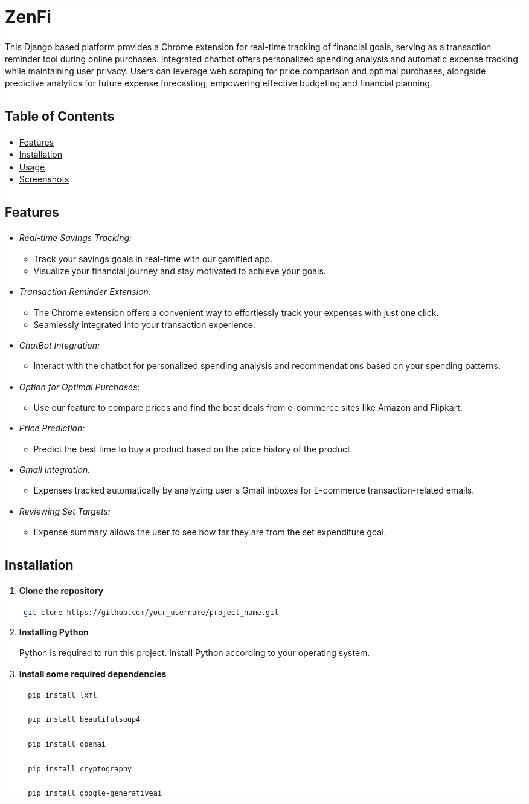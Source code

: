 # **ZenFi**
This Django based platform provides a Chrome extension for real-time tracking of financial goals, serving as a transaction reminder tool during online purchases. Integrated chatbot offers personalized spending analysis and automatic expense tracking while maintaining user privacy. Users can leverage web scraping for price comparison and optimal purchases, alongside predictive analytics for future expense forecasting, empowering effective budgeting and financial planning.

## Table of Contents
- [Features](#features)
- [Installation](#installation)
- [Usage](#usage)
- [Screenshots](#screenshots)

## Features

- *Real-time Savings Tracking:*
  - Track your savings goals in real-time with our gamified app.
  - Visualize your financial journey and stay motivated to achieve your goals.

- *Transaction Reminder Extension:*
  - The Chrome extension offers a convenient way to effortlessly track your expenses with just one click.
  - Seamlessly integrated into your transaction experience.

- *ChatBot Integration:*
  - Interact with the chatbot for personalized spending analysis and recommendations based on your spending patterns.

- *Option for Optimal Purchases:*
  - Use our feature to compare prices and find the best deals from e-commerce sites like Amazon and Flipkart.

- *Price Prediction:*
  - Predict the best time to buy a product based on the price history of the product.

- *Gmail Integration:*
  - Expenses tracked automatically by analyzing user's Gmail inboxes for E-commerce transaction-related emails.

- *Reviewing Set Targets:*
  - Expense summary allows the user to see how far they are from the set expenditure goal.

## Installation
1. **Clone the repository**
   
   ```bash
    git clone https://github.com/your_username/project_name.git
   
2. **Installing Python**
   
   Python is required to run this project. Install Python according to your operating system.

3. **Install some required dependencies**
   
   ```bash
     pip install lxml
    
     pip install beautifulsoup4

     pip install openai

     pip install cryptography

     pip install google-generativeai
   ```